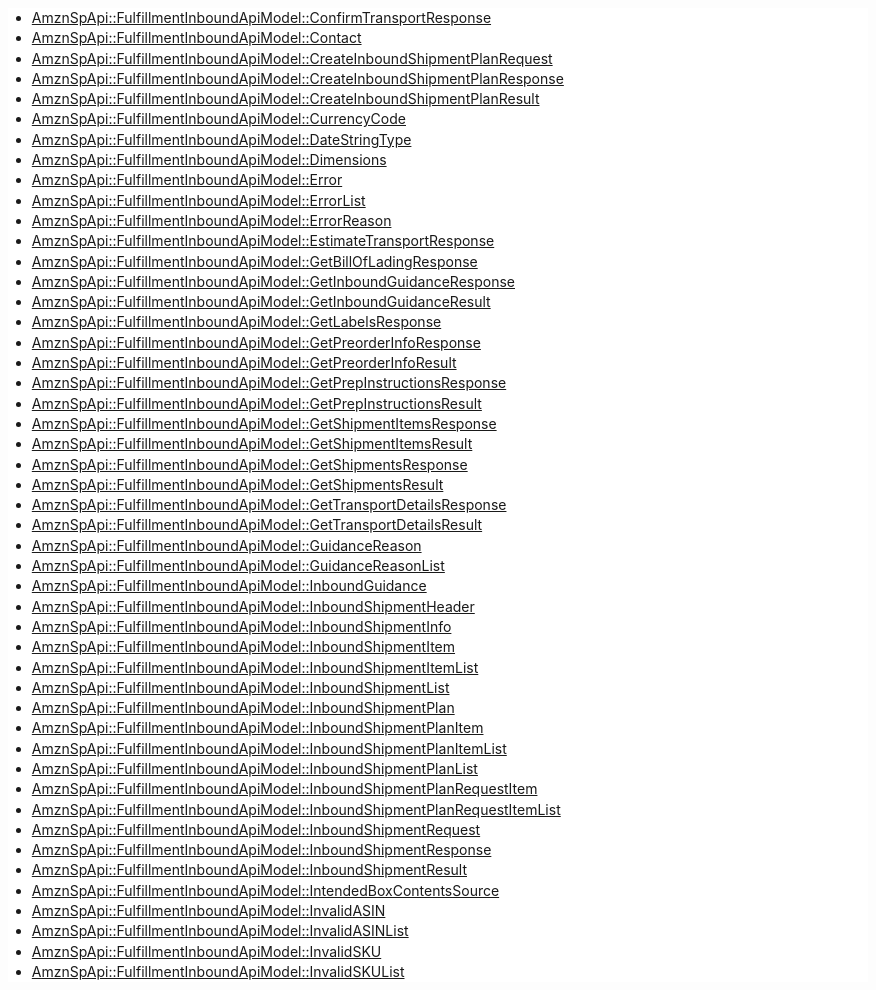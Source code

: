  - [AmznSpApi::FulfillmentInboundApiModel::ConfirmTransportResponse](docs/ConfirmTransportResponse.md)
 - [AmznSpApi::FulfillmentInboundApiModel::Contact](docs/Contact.md)
 - [AmznSpApi::FulfillmentInboundApiModel::CreateInboundShipmentPlanRequest](docs/CreateInboundShipmentPlanRequest.md)
 - [AmznSpApi::FulfillmentInboundApiModel::CreateInboundShipmentPlanResponse](docs/CreateInboundShipmentPlanResponse.md)
 - [AmznSpApi::FulfillmentInboundApiModel::CreateInboundShipmentPlanResult](docs/CreateInboundShipmentPlanResult.md)
 - [AmznSpApi::FulfillmentInboundApiModel::CurrencyCode](docs/CurrencyCode.md)
 - [AmznSpApi::FulfillmentInboundApiModel::DateStringType](docs/DateStringType.md)
 - [AmznSpApi::FulfillmentInboundApiModel::Dimensions](docs/Dimensions.md)
 - [AmznSpApi::FulfillmentInboundApiModel::Error](docs/Error.md)
 - [AmznSpApi::FulfillmentInboundApiModel::ErrorList](docs/ErrorList.md)
 - [AmznSpApi::FulfillmentInboundApiModel::ErrorReason](docs/ErrorReason.md)
 - [AmznSpApi::FulfillmentInboundApiModel::EstimateTransportResponse](docs/EstimateTransportResponse.md)
 - [AmznSpApi::FulfillmentInboundApiModel::GetBillOfLadingResponse](docs/GetBillOfLadingResponse.md)
 - [AmznSpApi::FulfillmentInboundApiModel::GetInboundGuidanceResponse](docs/GetInboundGuidanceResponse.md)
 - [AmznSpApi::FulfillmentInboundApiModel::GetInboundGuidanceResult](docs/GetInboundGuidanceResult.md)
 - [AmznSpApi::FulfillmentInboundApiModel::GetLabelsResponse](docs/GetLabelsResponse.md)
 - [AmznSpApi::FulfillmentInboundApiModel::GetPreorderInfoResponse](docs/GetPreorderInfoResponse.md)
 - [AmznSpApi::FulfillmentInboundApiModel::GetPreorderInfoResult](docs/GetPreorderInfoResult.md)
 - [AmznSpApi::FulfillmentInboundApiModel::GetPrepInstructionsResponse](docs/GetPrepInstructionsResponse.md)
 - [AmznSpApi::FulfillmentInboundApiModel::GetPrepInstructionsResult](docs/GetPrepInstructionsResult.md)
 - [AmznSpApi::FulfillmentInboundApiModel::GetShipmentItemsResponse](docs/GetShipmentItemsResponse.md)
 - [AmznSpApi::FulfillmentInboundApiModel::GetShipmentItemsResult](docs/GetShipmentItemsResult.md)
 - [AmznSpApi::FulfillmentInboundApiModel::GetShipmentsResponse](docs/GetShipmentsResponse.md)
 - [AmznSpApi::FulfillmentInboundApiModel::GetShipmentsResult](docs/GetShipmentsResult.md)
 - [AmznSpApi::FulfillmentInboundApiModel::GetTransportDetailsResponse](docs/GetTransportDetailsResponse.md)
 - [AmznSpApi::FulfillmentInboundApiModel::GetTransportDetailsResult](docs/GetTransportDetailsResult.md)
 - [AmznSpApi::FulfillmentInboundApiModel::GuidanceReason](docs/GuidanceReason.md)
 - [AmznSpApi::FulfillmentInboundApiModel::GuidanceReasonList](docs/GuidanceReasonList.md)
 - [AmznSpApi::FulfillmentInboundApiModel::InboundGuidance](docs/InboundGuidance.md)
 - [AmznSpApi::FulfillmentInboundApiModel::InboundShipmentHeader](docs/InboundShipmentHeader.md)
 - [AmznSpApi::FulfillmentInboundApiModel::InboundShipmentInfo](docs/InboundShipmentInfo.md)
 - [AmznSpApi::FulfillmentInboundApiModel::InboundShipmentItem](docs/InboundShipmentItem.md)
 - [AmznSpApi::FulfillmentInboundApiModel::InboundShipmentItemList](docs/InboundShipmentItemList.md)
 - [AmznSpApi::FulfillmentInboundApiModel::InboundShipmentList](docs/InboundShipmentList.md)
 - [AmznSpApi::FulfillmentInboundApiModel::InboundShipmentPlan](docs/InboundShipmentPlan.md)
 - [AmznSpApi::FulfillmentInboundApiModel::InboundShipmentPlanItem](docs/InboundShipmentPlanItem.md)
 - [AmznSpApi::FulfillmentInboundApiModel::InboundShipmentPlanItemList](docs/InboundShipmentPlanItemList.md)
 - [AmznSpApi::FulfillmentInboundApiModel::InboundShipmentPlanList](docs/InboundShipmentPlanList.md)
 - [AmznSpApi::FulfillmentInboundApiModel::InboundShipmentPlanRequestItem](docs/InboundShipmentPlanRequestItem.md)
 - [AmznSpApi::FulfillmentInboundApiModel::InboundShipmentPlanRequestItemList](docs/InboundShipmentPlanRequestItemList.md)
 - [AmznSpApi::FulfillmentInboundApiModel::InboundShipmentRequest](docs/InboundShipmentRequest.md)
 - [AmznSpApi::FulfillmentInboundApiModel::InboundShipmentResponse](docs/InboundShipmentResponse.md)
 - [AmznSpApi::FulfillmentInboundApiModel::InboundShipmentResult](docs/InboundShipmentResult.md)
 - [AmznSpApi::FulfillmentInboundApiModel::IntendedBoxContentsSource](docs/IntendedBoxContentsSource.md)
 - [AmznSpApi::FulfillmentInboundApiModel::InvalidASIN](docs/InvalidASIN.md)
 - [AmznSpApi::FulfillmentInboundApiModel::InvalidASINList](docs/InvalidASINList.md)
 - [AmznSpApi::FulfillmentInboundApiModel::InvalidSKU](docs/InvalidSKU.md)
 - [AmznSpApi::FulfillmentInboundApiModel::InvalidSKUList](docs/InvalidSKUList.md)